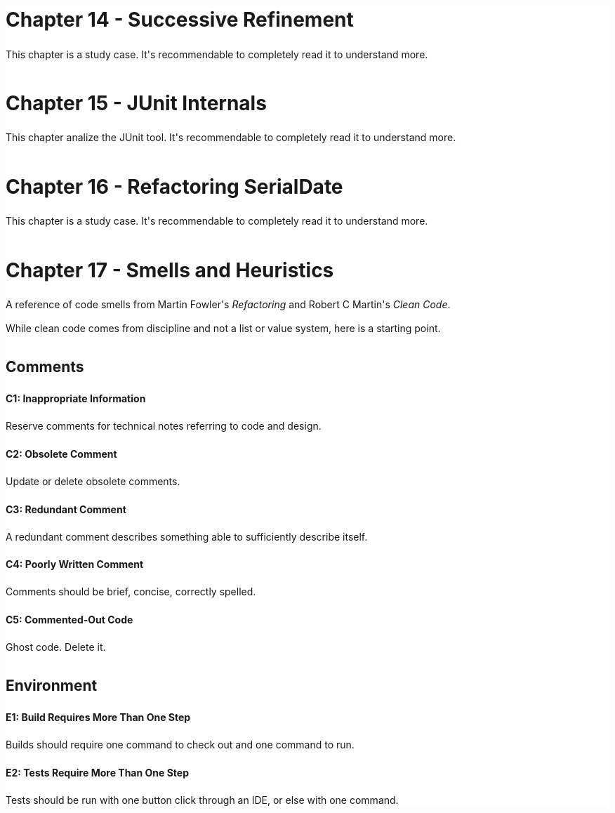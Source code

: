 #

<a name="chapter14">
<h1>Chapter 14 -  Successive Refinement</h1>
</a>
This chapter is a study case. It's recommendable to completely read it to understand more.

<a name="chapter15">
<h1>Chapter 15 -  JUnit Internals</h1>
</a>
This chapter analize the JUnit tool. It's recommendable to completely read it to understand more.

<a name="chapter16">
<h1>Chapter 16 -  Refactoring SerialDate</h1>
</a>
This chapter is a study case. It's recommendable to completely read it to understand more.

<a name="chapter17">
<h1>Chapter 17 -  Smells and Heuristics</h1>
</a>

A reference of code smells from Martin Fowler's _Refactoring_ and Robert C Martin's _Clean Code_.

While clean code comes from discipline and not a list or value system, here is a starting point.

## Comments

#### C1: Inappropriate Information

Reserve comments for technical notes referring to code and design.

#### C2: Obsolete Comment

Update or delete obsolete comments.

#### C3: Redundant Comment

A redundant comment describes something able to sufficiently describe itself.

#### C4: Poorly Written Comment

Comments should be brief, concise, correctly spelled.

#### C5: Commented-Out Code

Ghost code. Delete it.

## Environment

#### E1: Build Requires More Than One Step

Builds should require one command to check out and one command to run.

#### E2: Tests Require More Than One Step

Tests should be run with one button click through an IDE, or else with one command.
